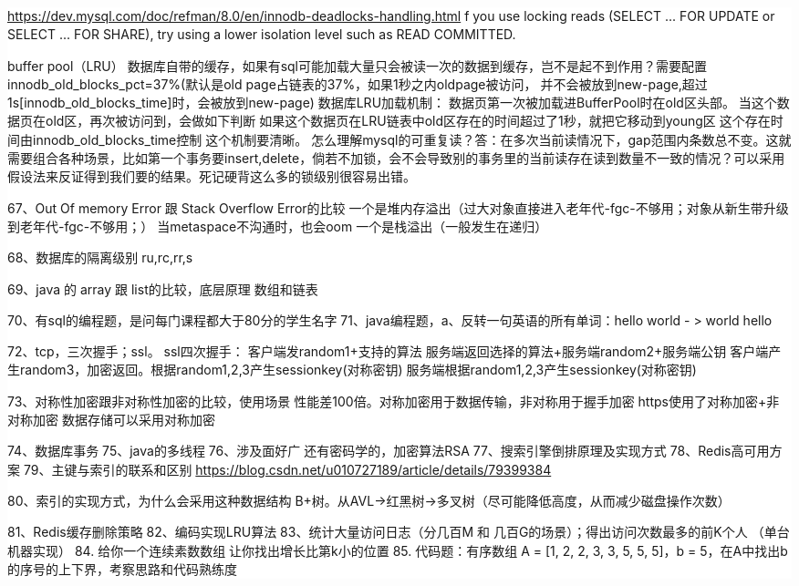 https://dev.mysql.com/doc/refman/8.0/en/innodb-deadlocks-handling.html
f you use locking reads (SELECT ... FOR UPDATE or SELECT ... FOR SHARE), try using a lower isolation level such as READ COMMITTED.

buffer pool（LRU）
数据库自带的缓存，如果有sql可能加载大量只会被读一次的数据到缓存，岂不是起不到作用？需要配置innodb_old_blocks_pct=37%(默认是old page占链表的37%，如果1秒之内oldpage被访问， 并不会被放到new-page,超过1s[innodb_old_blocks_time]时，会被放到new-page)
数据库LRU加载机制：
数据页第一次被加载进BufferPool时在old区头部。
当这个数据页在old区，再次被访问到，会做如下判断
如果这个数据页在LRU链表中old区存在的时间超过了1秒，就把它移动到young区
这个存在时间由innodb_old_blocks_time控制
这个机制要清晰。
怎么理解mysql的可重复读？答：在多次当前读情况下，gap范围内条数总不变。这就需要组合各种场景，比如第一个事务要insert,delete，倘若不加锁，会不会导致别的事务里的当前读存在读到数量不一致的情况？可以采用假设法来反证得到我们要的结果。死记硬背这么多的锁级别很容易出错。

67、Out Of memory Error 跟 Stack Overflow Error的比较
一个是堆内存溢出（过大对象直接进入老年代-fgc-不够用；对象从新生带升级到老年代-fgc-不够用；）
当metaspace不沟通时，也会oom
一个是栈溢出（一般发生在递归）

68、数据库的隔离级别
ru,rc,rr,s

69、java 的 array 跟 list的比较，底层原理
数组和链表

70、有sql的编程题，是问每门课程都大于80分的学生名字
71、java编程题，a、反转一句英语的所有单词：hello world - > world hello

72、tcp，三次握手；ssl。
ssl四次握手：
客户端发random1+支持的算法
服务端返回选择的算法+服务端random2+服务端公钥
客户端产生random3，加密返回。根据random1,2,3产生sessionkey(对称密钥)
服务端根据random1,2,3产生sessionkey(对称密钥)

73、对称性加密跟非对称性加密的比较，使用场景
性能差100倍。对称加密用于数据传输，非对称用于握手加密
https使用了对称加密+非对称加密
数据存储可以采用对称加密

74、数据库事务
75、java的多线程
76、涉及面好广 还有密码学的，加密算法RSA
77、搜索引擎倒排原理及实现方式
78、Redis高可用方案
79、主键与索引的联系和区别
https://blog.csdn.net/u010727189/article/details/79399384

80、索引的实现方式，为什么会采用这种数据结构
B+树。从AVL->红黑树->多叉树（尽可能降低高度，从而减少磁盘操作次数）

81、Redis缓存删除策略
82、编码实现LRU算法
83、统计大量访问日志（分几百M 和 几百G的场景）；得出访问次数最多的前K个人 （单台机器实现）
84. 给你一个连续素数数组 让你找出增长比第k小的位置
85. 代码题：有序数组 A = [1, 2, 2, 3, 3, 5, 5, 5]，b = 5，在A中找出b的序号的上下界，考察思路和代码熟练度
